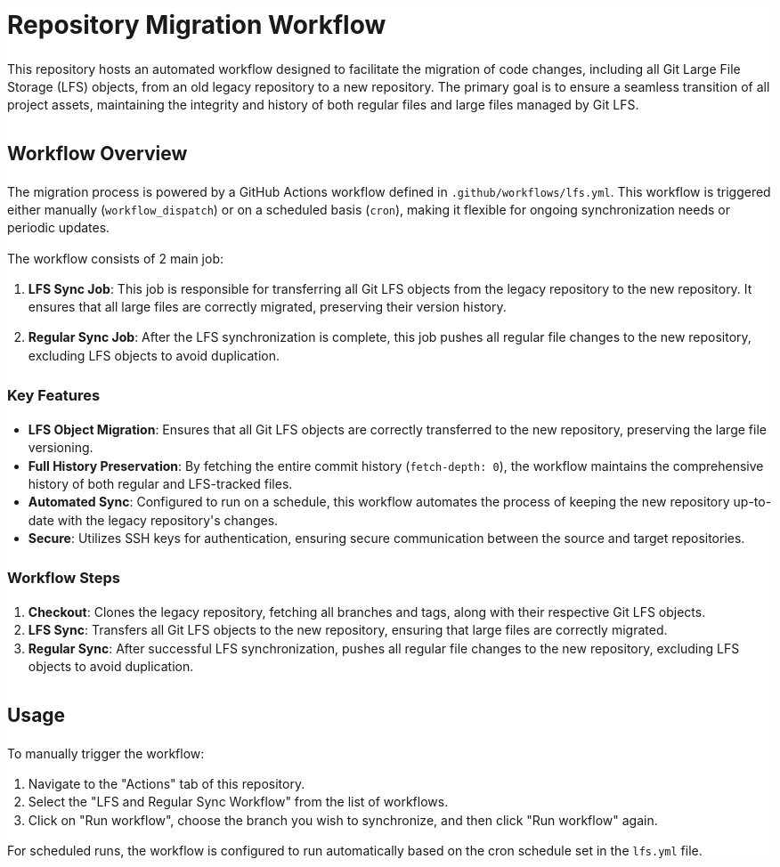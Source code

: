 # Repository Migration Workflow

This repository hosts an automated workflow designed to facilitate the migration of code changes, including all Git Large File Storage (LFS) objects, from an old legacy repository to a new repository. The primary goal is to ensure a seamless transition of all project assets, maintaining the integrity and history of both regular files and large files managed by Git LFS.

## Workflow Overview

The migration process is powered by a GitHub Actions workflow defined in `.github/workflows/lfs.yml`. This workflow is triggered either manually (`workflow_dispatch`) or on a scheduled basis (`cron`), making it flexible for ongoing synchronization needs or periodic updates.

The workflow consists of 2 main job:

1. **LFS Sync Job**: This job is responsible for transferring all Git LFS objects from the legacy repository to the new repository. It ensures that all large files are correctly migrated, preserving their version history.

2. **Regular Sync Job**: After the LFS synchronization is complete, this job pushes all regular file changes to the new repository, excluding LFS objects to avoid duplication.

### Key Features

- **LFS Object Migration**: Ensures that all Git LFS objects are correctly transferred to the new repository, preserving the large file versioning.
- **Full History Preservation**: By fetching the entire commit history (`fetch-depth: 0`), the workflow maintains the comprehensive history of both regular and LFS-tracked files.
- **Automated Sync**: Configured to run on a schedule, this workflow automates the process of keeping the new repository up-to-date with the legacy repository's changes.
- **Secure**: Utilizes SSH keys for authentication, ensuring secure communication between the source and target repositories.

### Workflow Steps

1. **Checkout**: Clones the legacy repository, fetching all branches and tags, along with their respective Git LFS objects.
2. **LFS Sync**: Transfers all Git LFS objects to the new repository, ensuring that large files are correctly migrated.
3. **Regular Sync**: After successful LFS synchronization, pushes all regular file changes to the new repository, excluding LFS objects to avoid duplication.

## Usage

To manually trigger the workflow:

1. Navigate to the "Actions" tab of this repository.
2. Select the "LFS and Regular Sync Workflow" from the list of workflows.
3. Click on "Run workflow", choose the branch you wish to synchronize, and then click "Run workflow" again.

For scheduled runs, the workflow is configured to run automatically based on the cron schedule set in the `lfs.yml` file.
